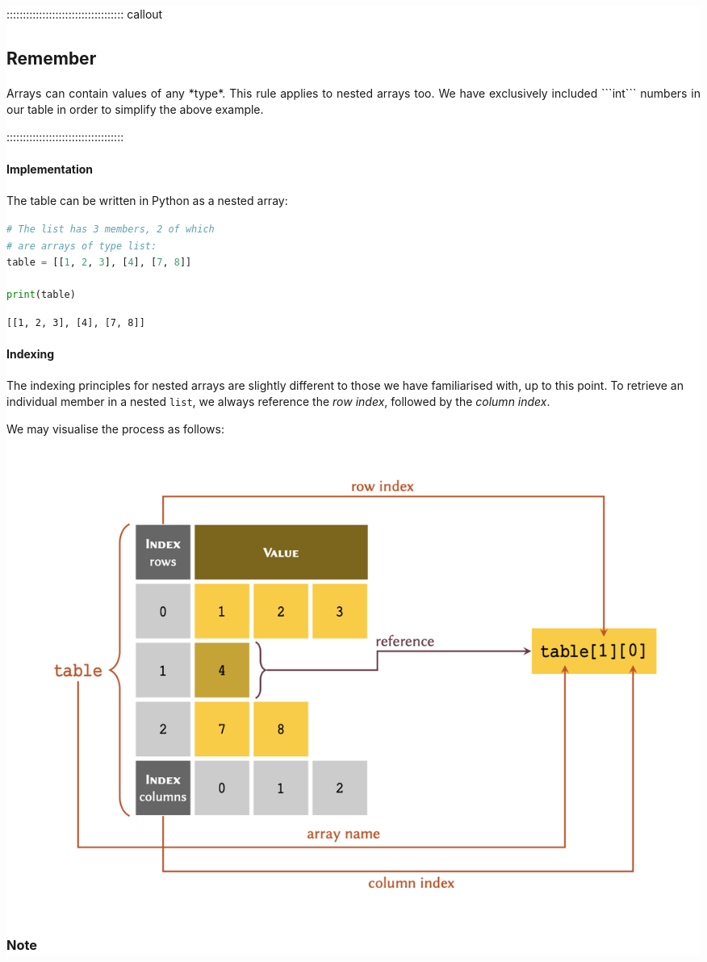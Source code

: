 
:::::::::::::::::::::::::::::::::::: callout
## Remember
<p style='text-align: justify;'>
Arrays can contain values of any *type*. This rule applies to nested arrays too. We have exclusively included ```int``` numbers in our table in order to simplify the above example.

</p>

::::::::::::::::::::::::::::::::::::

#### **Implementation**
The table can be written in Python as a nested array:


``` python
# The list has 3 members, 2 of which
# are arrays of type list:
table = [[1, 2, 3], [4], [7, 8]]

print(table)
```

``` output
[[1, 2, 3], [4], [7, 8]]
```

#### **Indexing**
The indexing principles for nested arrays are slightly different to those we have familiarised with, up to this point. To retrieve an individual member in a nested ```list```, we always reference the *row index*, followed by the *column index*.

We may visualise the process as follows:

![](fig/nested_arrays2.png)
### Note

[r-markdown]: https://rmarkdown.rstudio.com/